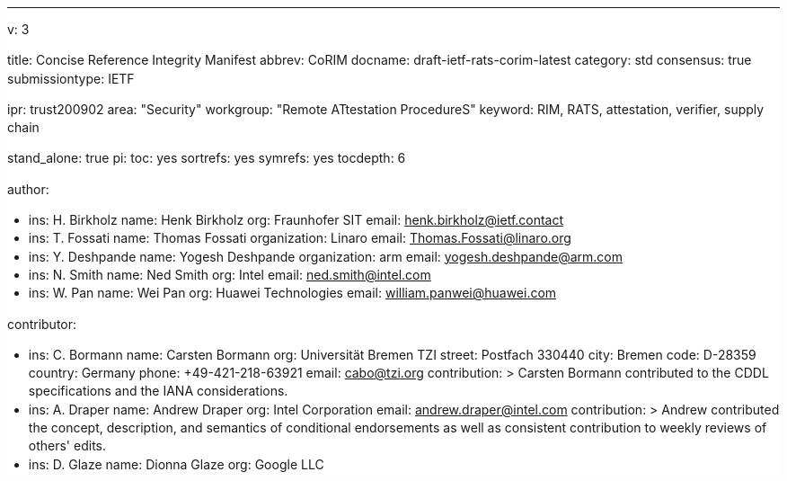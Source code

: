 ---
v: 3

title: Concise Reference Integrity Manifest
abbrev: CoRIM
docname: draft-ietf-rats-corim-latest
category: std
consensus: true
submissiontype: IETF

ipr: trust200902
area: "Security"
workgroup: "Remote ATtestation ProcedureS"
keyword: RIM, RATS, attestation, verifier, supply chain

stand_alone: true
pi:
  toc: yes
  sortrefs: yes
  symrefs: yes
  tocdepth: 6

author:
- ins: H. Birkholz
  name: Henk Birkholz
  org: Fraunhofer SIT
  email: henk.birkholz@ietf.contact
- ins: T. Fossati
  name: Thomas Fossati
  organization: Linaro
  email: Thomas.Fossati@linaro.org
- ins: Y. Deshpande
  name: Yogesh Deshpande
  organization: arm
  email: yogesh.deshpande@arm.com
- ins: N. Smith
  name: Ned Smith
  org: Intel
  email: ned.smith@intel.com
- ins: W. Pan
  name: Wei Pan
  org: Huawei Technologies
  email: william.panwei@huawei.com

contributor:
  - ins: C. Bormann
    name: Carsten Bormann
    org: Universität Bremen TZI
    street: Postfach 330440
    city: Bremen
    code: D-28359
    country: Germany
    phone: +49-421-218-63921
    email: cabo@tzi.org
    contribution: >
      Carsten Bormann contributed to the CDDL specifications and the IANA considerations.
  - ins: A. Draper
    name: Andrew Draper
    org: Intel Corporation
    email: andrew.draper@intel.com
    contribution: >
      Andrew contributed the concept, description, and semantics of conditional endorsements as well as consistent contribution to weekly reviews of others' edits.
  - ins: D. Glaze
    name: Dionna Glaze
    org: Google LLC